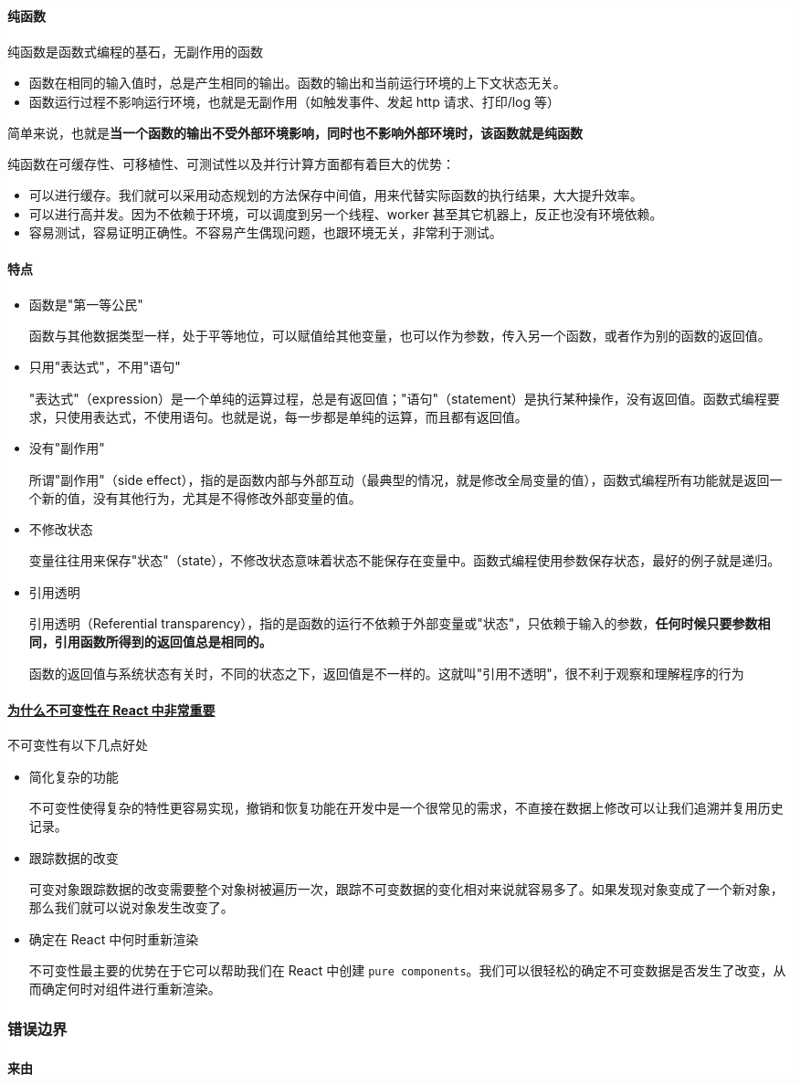#### 纯函数

纯函数是函数式编程的基石，无副作用的函数

- 函数在相同的输入值时，总是产生相同的输出。函数的输出和当前运行环境的上下文状态无关。
- 函数运行过程不影响运行环境，也就是无副作用（如触发事件、发起 http 请求、打印/log 等）

简单来说，也就是**当一个函数的输出不受外部环境影响，同时也不影响外部环境时，该函数就是纯函数**

纯函数在可缓存性、可移植性、可测试性以及并行计算方面都有着巨大的优势：

- 可以进行缓存。我们就可以采用动态规划的方法保存中间值，用来代替实际函数的执行结果，大大提升效率。
- 可以进行高并发。因为不依赖于环境，可以调度到另一个线程、worker 甚至其它机器上，反正也没有环境依赖。
- 容易测试，容易证明正确性。不容易产生偶现问题，也跟环境无关，非常利于测试。

#### 特点

- 函数是"第一等公民"

  函数与其他数据类型一样，处于平等地位，可以赋值给其他变量，也可以作为参数，传入另一个函数，或者作为别的函数的返回值。

- 只用"表达式"，不用"语句"

  "表达式"（expression）是一个单纯的运算过程，总是有返回值；"语句"（statement）是执行某种操作，没有返回值。函数式编程要求，只使用表达式，不使用语句。也就是说，每一步都是单纯的运算，而且都有返回值。

- 没有"副作用"

  所谓"副作用"（side effect），指的是函数内部与外部互动（最典型的情况，就是修改全局变量的值），函数式编程所有功能就是返回一个新的值，没有其他行为，尤其是不得修改外部变量的值。

- 不修改状态

  变量往往用来保存"状态"（state），不修改状态意味着状态不能保存在变量中。函数式编程使用参数保存状态，最好的例子就是递归。

- 引用透明

  引用透明（Referential transparency），指的是函数的运行不依赖于外部变量或"状态"，只依赖于输入的参数，**任何时候只要参数相同，引用函数所得到的返回值总是相同的。**

  函数的返回值与系统状态有关时，不同的状态之下，返回值是不一样的。这就叫"引用不透明"，很不利于观察和理解程序的行为

#### [为什么不可变性在 React 中非常重要](https://zh-hans.reactjs.org/tutorial/tutorial.html#why-immutability-is-important)

不可变性有以下几点好处

- 简化复杂的功能

  不可变性使得复杂的特性更容易实现，撤销和恢复功能在开发中是一个很常见的需求，不直接在数据上修改可以让我们追溯并复用历史记录。

- 跟踪数据的改变

  可变对象跟踪数据的改变需要整个对象树被遍历一次，跟踪不可变数据的变化相对来说就容易多了。如果发现对象变成了一个新对象，那么我们就可以说对象发生改变了。

- 确定在 React 中何时重新渲染

  不可变性最主要的优势在于它可以帮助我们在 React 中创建 `pure components`。我们可以很轻松的确定不可变数据是否发生了改变，从而确定何时对组件进行重新渲染。

### 错误边界

#### 来由

